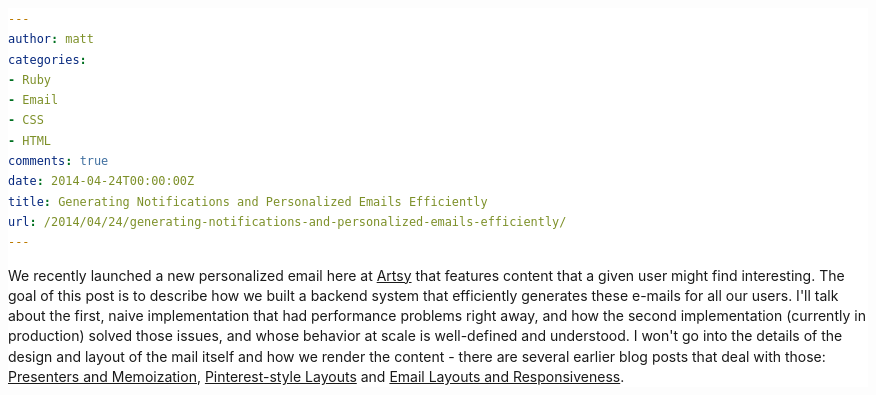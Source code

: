 ```yaml
---
author: matt
categories:
- Ruby
- Email
- CSS
- HTML
comments: true
date: 2014-04-24T00:00:00Z
title: Generating Notifications and Personalized Emails Efficiently
url: /2014/04/24/generating-notifications-and-personalized-emails-efficiently/
---
```


We recently launched a new personalized email here at [Artsy](https://artsy.net) that features content that a given user might find interesting. The goal of this post is to describe how we built a backend system that efficiently generates these e-mails for all our users. I'll talk about the first, naive implementation that had performance problems right away, and how the second implementation (currently in production) solved those issues, and whose behavior at scale is well-defined and understood. I won't go into the details of the design and layout of the mail itself and how we render the content - there are several earlier blog posts that deal with those: [Presenters and Memoization](http://artsy.github.io/blog/2014/03/18/presenters-and-memoization-moving-logic-out-of-templates/), [Pinterest-style Layouts](http://artsy.github.io/blog/2014/03/17/ruby-helper-to-group-artworks-into-a-pinterest-style-layout-for-email/) and [Email Layouts and Responsiveness](http://artsy.github.io/blog/2014/03/17/some-tips-for-email-layout-and-responsiveness/).

